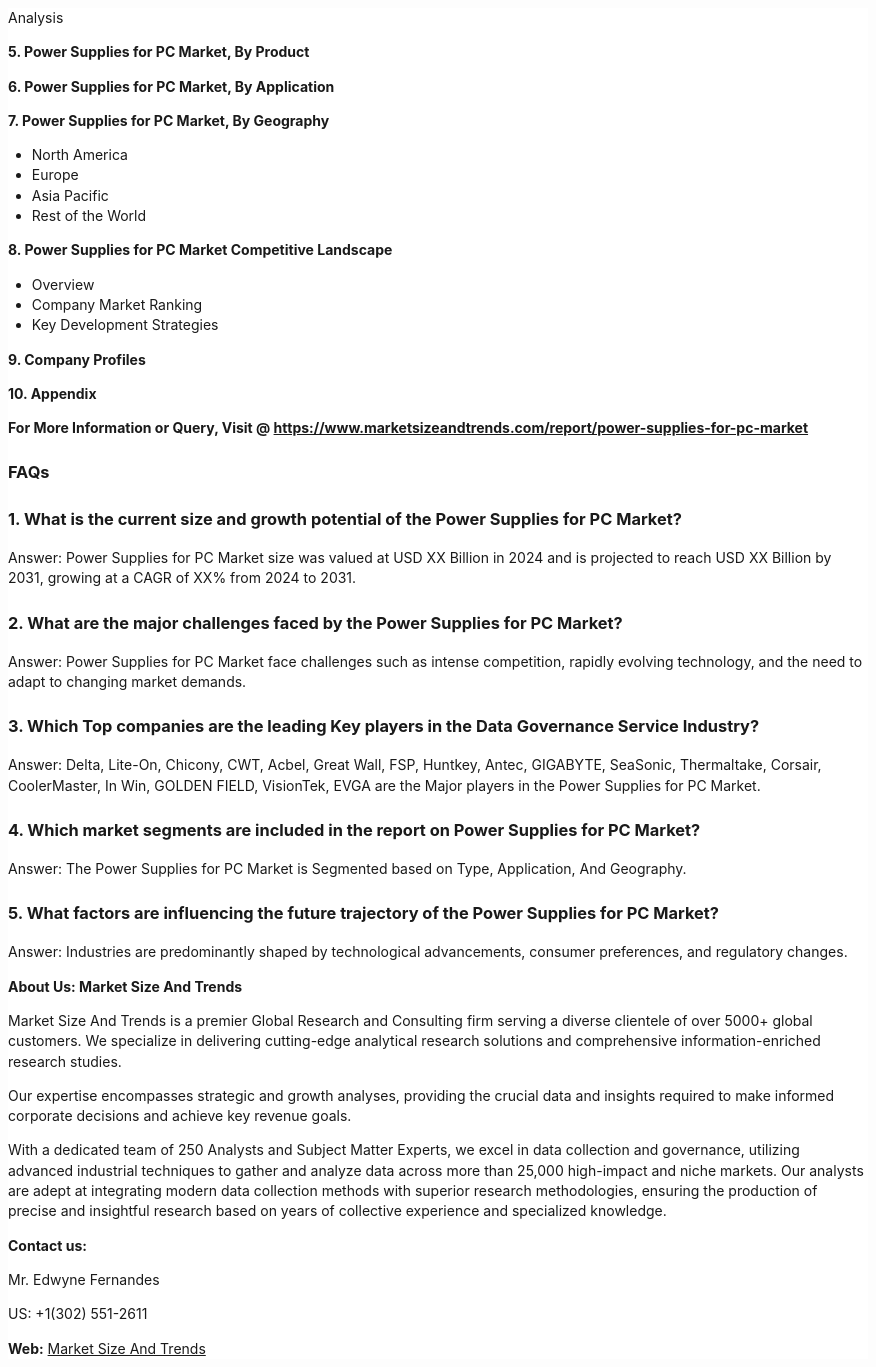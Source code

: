 Analysis</span></li></ul></div><div class="" data-test-id=""><p><strong><span class="">5. Power Supplies for PC Market, By Product</span></strong></p></div><div class="" data-test-id=""><p><strong><span class="">6. Power Supplies for PC Market, By Application</span></strong></p></div><div class="" data-test-id=""><p><strong><span class="">7. Power Supplies for PC Market, By Geography</span></strong></p></div><div class="" data-test-id=""><ul><li><span class="">North America</span></li><li><span class="">Europe</span></li><li><span class="">Asia Pacific</span></li><li><span class="">Rest of the World</span></li></ul></div><div class="" data-test-id=""><p><strong><span class="">8. Power Supplies for PC Market Competitive Landscape</span></strong></p></div><div class="" data-test-id=""><ul><li><span class="">Overview</span></li><li><span class="">Company Market Ranking</span></li><li><span class="">Key Development Strategies</span></li></ul></div><div class="" data-test-id=""><p><strong><span class="">9. Company Profiles</span></strong></p></div><div class="" data-test-id=""><p><strong><span class="">10. Appendix</span></strong></p></div><div class="" data-test-id=""><p><strong><span class="">For More Information or Query, Visit @ <a href="https://www.marketsizeandtrends.com/report/power-supplies-for-pc-market" target="_blank">https://www.marketsizeandtrends.com/report/power-supplies-for-pc-market</a></span></strong></p></div><div class="" data-test-id=""><div class="article-main__content" data-test-id="publishing-text-block"><h3><strong><span class="">FAQs</span></strong></h3></div><div class="article-main__content" data-test-id="publishing-text-block"><h3><span class="">1. What is the current size and growth potential of the Power Supplies for PC Market?</span></h3></div><div class="article-main__content" data-test-id="publishing-text-block"><p><span class="font-[700]">Answer</span><span class="">: Power Supplies for PC Market size was valued at USD XX Billion in 2024 and is projected to reach USD XX Billion by 2031, growing at a CAGR of XX% from 2024 to 2031.</span></p></div><div class="article-main__content" data-test-id="publishing-text-block"><h3><span class="">2. What are the major challenges faced by the Power Supplies for PC Market?</span></h3></div><div class="article-main__content" data-test-id="publishing-text-block"><p><span class="font-[700]">Answer</span><span class="">: Power Supplies for PC Market face challenges such as intense competition, rapidly evolving technology, and the need to adapt to changing market demands.</span></p></div><div class="article-main__content" data-test-id="publishing-text-block"><h3><span class="">3. Which Top companies are the leading Key players in the Data Governance Service Industry?</span></h3></div><div class="article-main__content" data-test-id="publishing-text-block"><p><span class="font-[700]">Answer</span><span class="">: Delta, Lite-On, Chicony, CWT, Acbel, Great Wall, FSP, Huntkey, Antec, GIGABYTE, SeaSonic, Thermaltake, Corsair, CoolerMaster, In Win, GOLDEN FIELD, VisionTek, EVGA are the Major players in the Power Supplies for PC Market.</span></p></div><div class="article-main__content" data-test-id="publishing-text-block"><h3><span class="">4. Which market segments are included in the report on Power Supplies for PC Market?</span></h3></div><div class="article-main__content" data-test-id="publishing-text-block"><p><span class="font-[700]">Answer</span><span class="">: The Power Supplies for PC Market is Segmented based on Type, Application, And Geography.</span></p></div><div class="article-main__content" data-test-id="publishing-text-block"><h3><span class="">5. What factors are influencing the future trajectory of the Power Supplies for PC Market?</span></h3></div><div class="article-main__content" data-test-id="publishing-text-block"><p><span class="font-[700]">Answer:</span><span class="">&nbsp;Industries are predominantly shaped by technological advancements, consumer preferences, and regulatory changes.</span></p></div><p><strong><span class="">About Us: Market Size And Trends</span></strong></p></div><div class="" data-test-id=""><p><span class="">Market Size And Trends is a premier Global Research and Consulting firm serving a diverse clientele of over 5000+ global customers. We specialize in delivering cutting-edge analytical research solutions and comprehensive information-enriched research studies.</span></p></div><div class="" data-test-id=""><p><span class="">Our expertise encompasses strategic and growth analyses, providing the crucial data and insights required to make informed corporate decisions and achieve key revenue goals.</span></p></div><div class="" data-test-id=""><p><span class="">With a dedicated team of 250 Analysts and Subject Matter Experts, we excel in data collection and governance, utilizing advanced industrial techniques to gather and analyze data across more than 25,000 high-impact and niche markets. Our analysts are adept at integrating modern data collection methods with superior research methodologies, ensuring the production of precise and insightful research based on years of collective experience and specialized knowledge.</span></p></div><div class="" data-test-id=""><p><strong><span class="">Contact us:</span></strong></p></div><div class="" data-test-id=""><p><span class="">Mr. Edwyne Fernandes</span></p></div><div class="" data-test-id=""><p><span class="">US: +1(302) 551-2611<br /></span></p><p><span class=""><strong>Web:</strong> <a href="https://www.marketsizeandtrends.com/" target="_blank">Market Size And Trends</a></span></p></div>
